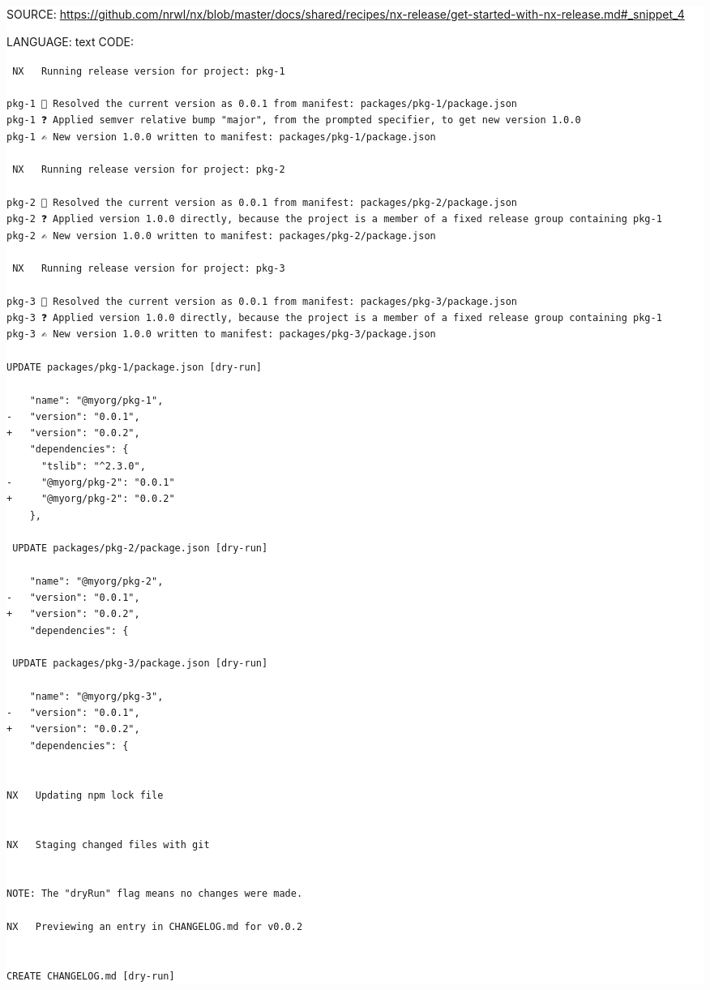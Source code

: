 SOURCE: <https://github.com/nrwl/nx/blob/master/docs/shared/recipes/nx-release/get-started-with-nx-release.md#_snippet_4>

LANGUAGE: text
CODE:

```
 NX   Running release version for project: pkg-1

pkg-1 📄 Resolved the current version as 0.0.1 from manifest: packages/pkg-1/package.json
pkg-1 ❓ Applied semver relative bump "major", from the prompted specifier, to get new version 1.0.0
pkg-1 ✍️ New version 1.0.0 written to manifest: packages/pkg-1/package.json

 NX   Running release version for project: pkg-2

pkg-2 📄 Resolved the current version as 0.0.1 from manifest: packages/pkg-2/package.json
pkg-2 ❓ Applied version 1.0.0 directly, because the project is a member of a fixed release group containing pkg-1
pkg-2 ✍️ New version 1.0.0 written to manifest: packages/pkg-2/package.json

 NX   Running release version for project: pkg-3

pkg-3 📄 Resolved the current version as 0.0.1 from manifest: packages/pkg-3/package.json
pkg-3 ❓ Applied version 1.0.0 directly, because the project is a member of a fixed release group containing pkg-1
pkg-3 ✍️ New version 1.0.0 written to manifest: packages/pkg-3/package.json

UPDATE packages/pkg-1/package.json [dry-run]

    "name": "@myorg/pkg-1",
-   "version": "0.0.1",
+   "version": "0.0.2",
    "dependencies": {
      "tslib": "^2.3.0",
-     "@myorg/pkg-2": "0.0.1"
+     "@myorg/pkg-2": "0.0.2"
    },

 UPDATE packages/pkg-2/package.json [dry-run]

    "name": "@myorg/pkg-2",
-   "version": "0.0.1",
+   "version": "0.0.2",
    "dependencies": {

 UPDATE packages/pkg-3/package.json [dry-run]

    "name": "@myorg/pkg-3",
-   "version": "0.0.1",
+   "version": "0.0.2",
    "dependencies": {


NX   Updating npm lock file


NX   Staging changed files with git


NOTE: The "dryRun" flag means no changes were made.

NX   Previewing an entry in CHANGELOG.md for v0.0.2


CREATE CHANGELOG.md [dry-run]
```